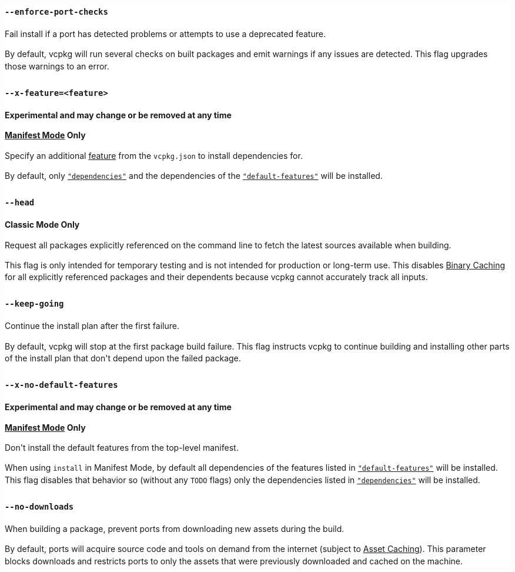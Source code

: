 ### `--enforce-port-checks`

Fail install if a port has detected problems or attempts to use a deprecated feature.

By default, vcpkg will run several checks on built packages and emit warnings if any issues are detected. This flag upgrades those warnings to an error.

### `--x-feature=<feature>`

**Experimental and may change or be removed at any time**

**[Manifest Mode][] Only**

Specify an additional [feature](../users/manifests.md#features) from the `vcpkg.json` to install dependencies for.

By default, only [`"dependencies"`](../users/manifests.md#dependencies) and the dependencies of the [`"default-features"`](../users/manifests.md#default-features) will be installed.

### `--head`

**Classic Mode Only**

Request all packages explicitly referenced on the command line to fetch the latest sources available when building.

This flag is only intended for temporary testing and is not intended for production or long-term use. This disables [Binary Caching][] for all explicitly referenced packages and their dependents because vcpkg cannot accurately track all inputs.

### `--keep-going`

Continue the install plan after the first failure.

By default, vcpkg will stop at the first package build failure. This flag instructs vcpkg to continue building and installing other parts of the install plan that don't depend upon the failed package.

### `--x-no-default-features`

**Experimental and may change or be removed at any time**

**[Manifest Mode][] Only**

Don't install the default features from the top-level manifest.

When using `install` in Manifest Mode, by default all dependencies of the features listed in [`"default-features"`][] will be installed. This flag disables that behavior so (without any `TODO` flags) only the dependencies listed in [`"dependencies"`][] will be installed.

### `--no-downloads`

When building a package, prevent ports from downloading new assets during the build.

By default, ports will acquire source code and tools on demand from the internet (subject to [Asset Caching][]). This parameter blocks downloads and restricts ports to only the assets that were previously downloaded and cached on the machine.


[installed directory]: common-options.md#install-root
[Asset Caching]: ../users/assetcaching.md
[Binary Caching]: ../users/binarycaching.md
[Manifest Mode]: ../users/manifests.md
[`"supports"`]: ../users/manifests.md#supports
[`"default-features"`]: ../users/manifests.md#default-features
[`"dependencies"`]: ../users/manifests.md#dependencies